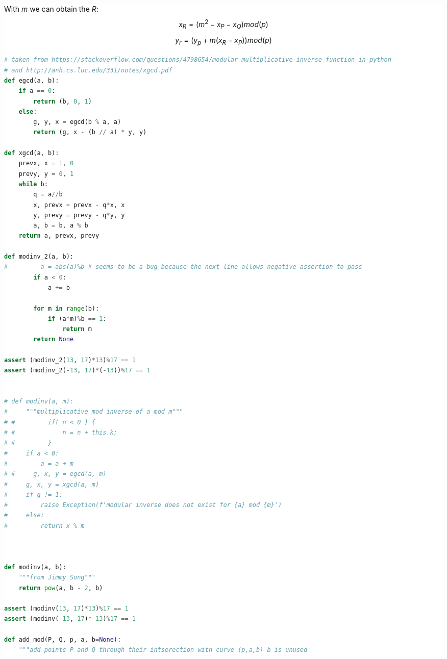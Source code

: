 With $m$ we can obtain the $R$:
$$ x_R = (m^2 - x_P - x_Q) mod(p) $$
$$ y_r = (y_p + m(x_R-x_P)) mod(p) $$

```python
# taken from https://stackoverflow.com/questions/4798654/modular-multiplicative-inverse-function-in-python
# and http://anh.cs.luc.edu/331/notes/xgcd.pdf
def egcd(a, b):
    if a == 0:
        return (b, 0, 1)
    else:
        g, y, x = egcd(b % a, a)
        return (g, x - (b // a) * y, y)

def xgcd(a, b):
    prevx, x = 1, 0
    prevy, y = 0, 1
    while b:
        q = a//b
        x, prevx = prevx - q*x, x
        y, prevy = prevy - q*y, y
        a, b = b, a % b
    return a, prevx, prevy
    
def modinv_2(a, b):
#         a = abs(a)%b # seems to be a bug because the next line allows negative assertion to pass
        if a < 0:
            a += b
            
        for m in range(b):
            if (a*m)%b == 1:
                return m
        return None
    
assert (modinv_2(13, 17)*13)%17 == 1
assert (modinv_2(-13, 17)*(-13))%17 == 1


# def modinv(a, m):
#     """multiplicative mod inverse of a mod m"""
# #         if( n < 0 ) {
# #             n = n + this.k;
# #         }
#     if a < 0:
#         a = a + m
# #     g, x, y = egcd(a, m)
#     g, x, y = xgcd(a, m)
#     if g != 1:
#         raise Exception(f'modular inverse does not exist for {a} mod {m}')
#     else:
#         return x % m



def modinv(a, b):
    """from Jimmy Song"""
    return pow(a, b - 2, b) 

assert (modinv(13, 17)*13)%17 == 1
assert (modinv(-13, 17)*-13)%17 == 1

def add_mod(P, Q, p, a, b=None):
    """add points P and Q through their intserection with curve (p,a,b) b is unused
```